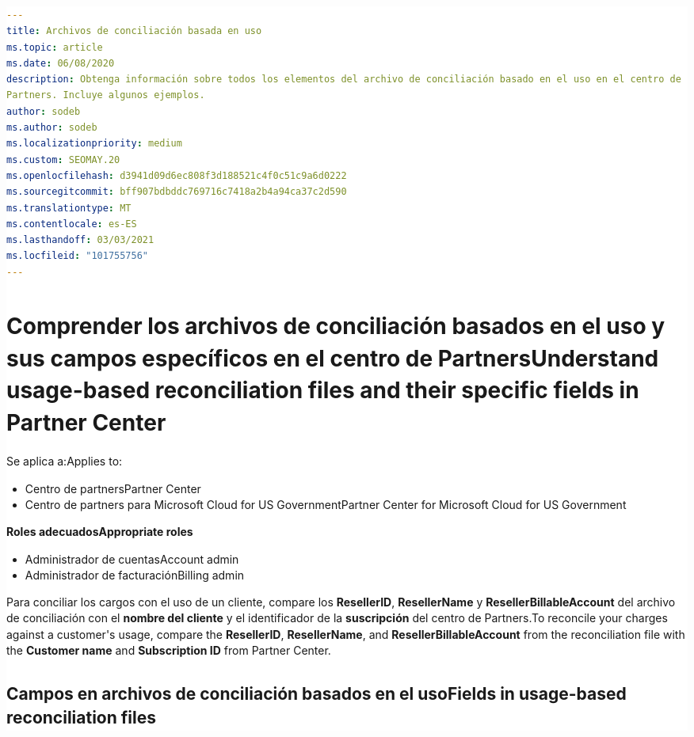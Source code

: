 ```yaml
---
title: Archivos de conciliación basada en uso
ms.topic: article
ms.date: 06/08/2020
description: Obtenga información sobre todos los elementos del archivo de conciliación basado en el uso en el centro de Partners. Incluye algunos ejemplos.
author: sodeb
ms.author: sodeb
ms.localizationpriority: medium
ms.custom: SEOMAY.20
ms.openlocfilehash: d3941d09d6ec808f3d188521c4f0c51c9a6d0222
ms.sourcegitcommit: bff907bdbddc769716c7418a2b4a94ca37c2d590
ms.translationtype: MT
ms.contentlocale: es-ES
ms.lasthandoff: 03/03/2021
ms.locfileid: "101755756"
---
```

# <a name="understand-usage-based-reconciliation-files-and-their-specific-fields-in-partner-center"></a><span data-ttu-id="f6660-104">Comprender los archivos de conciliación basados en el uso y sus campos específicos en el centro de Partners</span><span class="sxs-lookup"><span data-stu-id="f6660-104">Understand usage-based reconciliation files and their specific fields in Partner Center</span></span>

<span data-ttu-id="f6660-105">Se aplica a:</span><span class="sxs-lookup"><span data-stu-id="f6660-105">Applies to:</span></span>

- <span data-ttu-id="f6660-106">Centro de partners</span><span class="sxs-lookup"><span data-stu-id="f6660-106">Partner Center</span></span>
- <span data-ttu-id="f6660-107">Centro de partners para Microsoft Cloud for US Government</span><span class="sxs-lookup"><span data-stu-id="f6660-107">Partner Center for Microsoft Cloud for US Government</span></span>

<span data-ttu-id="f6660-108">**Roles adecuados**</span><span class="sxs-lookup"><span data-stu-id="f6660-108">**Appropriate roles**</span></span>

- <span data-ttu-id="f6660-109">Administrador de cuentas</span><span class="sxs-lookup"><span data-stu-id="f6660-109">Account admin</span></span>
- <span data-ttu-id="f6660-110">Administrador de facturación</span><span class="sxs-lookup"><span data-stu-id="f6660-110">Billing admin</span></span>

<span data-ttu-id="f6660-111">Para conciliar los cargos con el uso de un cliente, compare los **ResellerID**, **ResellerName** y **ResellerBillableAccount** del archivo de conciliación con el **nombre del cliente** y el identificador de la **suscripción** del centro de Partners.</span><span class="sxs-lookup"><span data-stu-id="f6660-111">To reconcile your charges against a customer's usage, compare the **ResellerID**, **ResellerName**, and **ResellerBillableAccount** from the reconciliation file with the **Customer name** and **Subscription ID** from Partner Center.</span></span>

## <a name="fields-in-usage-based-reconciliation-files"></a><span data-ttu-id="f6660-112">Campos en archivos de conciliación basados en el uso</span><span class="sxs-lookup"><span data-stu-id="f6660-112">Fields in usage-based reconciliation files</span></span>
